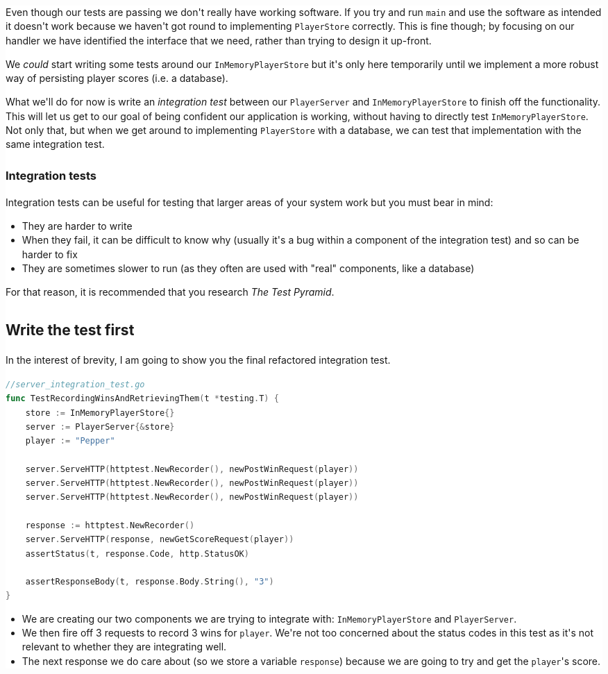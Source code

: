 Even though our tests are passing we don't really have working software. If you try and run `main` and use the software as intended it doesn't work because we haven't got round to implementing `PlayerStore` correctly. This is fine though; by focusing on our handler we have identified the interface that we need, rather than trying to design it up-front.

We _could_ start writing some tests around our `InMemoryPlayerStore` but it's only here temporarily until we implement a more robust way of persisting player scores (i.e. a database).

What we'll do for now is write an _integration test_ between our `PlayerServer` and `InMemoryPlayerStore` to finish off the functionality. This will let us get to our goal of being confident our application is working, without having to directly test `InMemoryPlayerStore`. Not only that, but when we get around to implementing `PlayerStore` with a database, we can test that implementation with the same integration test.

### Integration tests

Integration tests can be useful for testing that larger areas of your system work but you must bear in mind:

-   They are harder to write
-   When they fail, it can be difficult to know why (usually it's a bug within a component of the integration test) and so can be harder to fix
-   They are sometimes slower to run (as they often are used with "real" components, like a database)

For that reason, it is recommended that you research _The Test Pyramid_.

## Write the test first

In the interest of brevity, I am going to show you the final refactored integration test.

```go
//server_integration_test.go
func TestRecordingWinsAndRetrievingThem(t *testing.T) {
	store := InMemoryPlayerStore{}
	server := PlayerServer{&store}
	player := "Pepper"

	server.ServeHTTP(httptest.NewRecorder(), newPostWinRequest(player))
	server.ServeHTTP(httptest.NewRecorder(), newPostWinRequest(player))
	server.ServeHTTP(httptest.NewRecorder(), newPostWinRequest(player))

	response := httptest.NewRecorder()
	server.ServeHTTP(response, newGetScoreRequest(player))
	assertStatus(t, response.Code, http.StatusOK)

	assertResponseBody(t, response.Body.String(), "3")
}
```

-   We are creating our two components we are trying to integrate with: `InMemoryPlayerStore` and `PlayerServer`.
-   We then fire off 3 requests to record 3 wins for `player`. We're not too concerned about the status codes in this test as it's not relevant to whether they are integrating well.
-   The next response we do care about (so we store a variable `response`) because we are going to try and get the `player`'s score.
